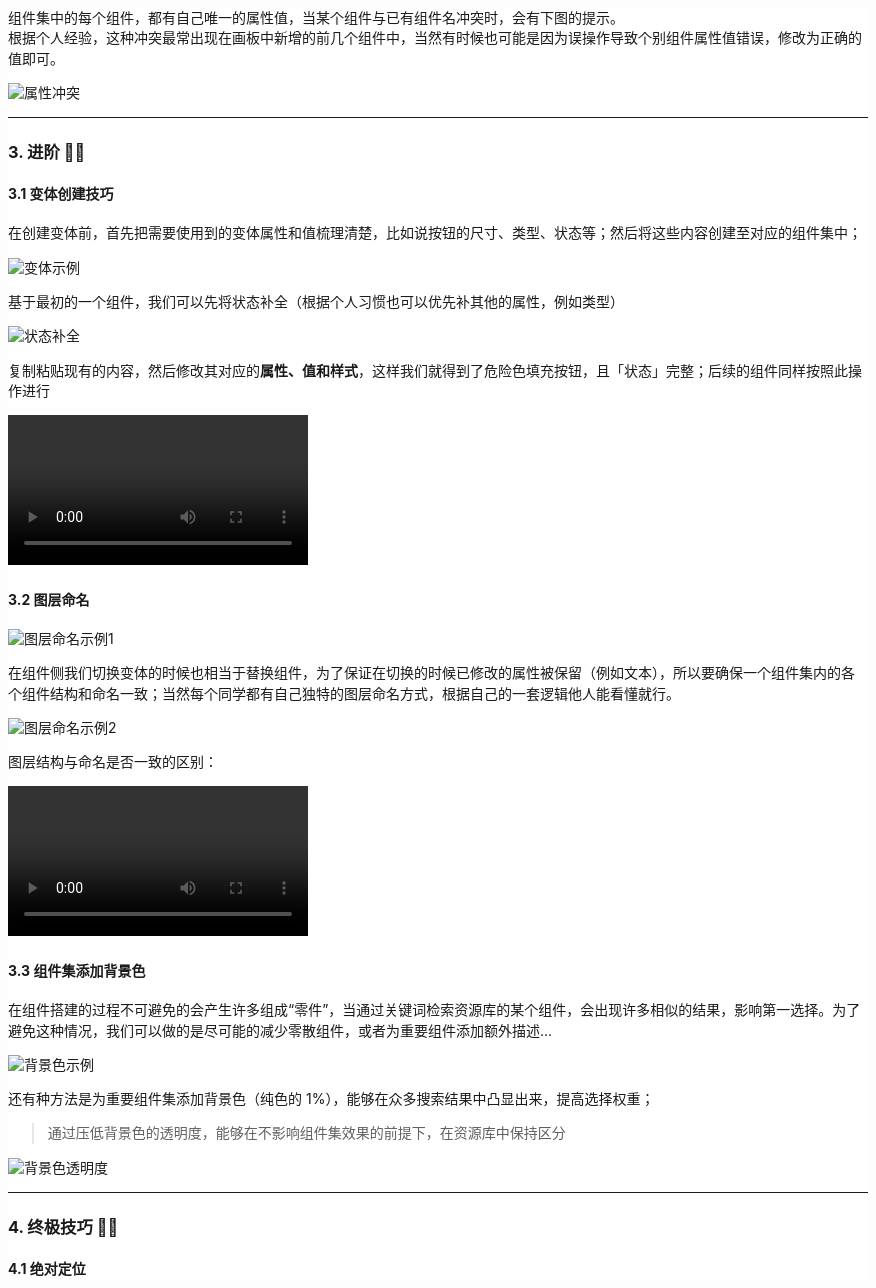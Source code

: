 组件集中的每个组件，都有自己唯一的属性值，当某个组件与已有组件名冲突时，会有下图的提示。  
根据个人经验，这种冲突最常出现在画板中新增的前几个组件中，当然有时候也可能是因为误操作导致个别组件属性值错误，修改为正确的值即可。

![属性冲突](https://my-image-assets-1310694312.cos.ap-guangzhou.myqcloud.com/blog/figma/image9.webp)

---

### 3. 进阶 🧑‍💻

#### 3.1 变体创建技巧

在创建变体前，首先把需要使用到的变体属性和值梳理清楚，比如说按钮的尺寸、类型、状态等；然后将这些内容创建至对应的组件集中；

![变体示例](https://my-image-assets-1310694312.cos.ap-guangzhou.myqcloud.com/blog/figma/image10.webp)

基于最初的一个组件，我们可以先将状态补全（根据个人习惯也可以优先补其他的属性，例如类型）

![状态补全](https://my-image-assets-1310694312.cos.ap-guangzhou.myqcloud.com/blog/figma/image11.webp)

复制粘贴现有的内容，然后修改其对应的**属性、值和样式**，这样我们就得到了危险色填充按钮，且「状态」完整；后续的组件同样按照此操作进行

![状态完成](https://my-image-assets-1310694312.cos.ap-guangzhou.myqcloud.com/blog/figma/image12.mp4)

#### 3.2 图层命名

![图层命名示例1](https://my-image-assets-1310694312.cos.ap-guangzhou.myqcloud.com/blog/figma/image13.webp)

在组件侧我们切换变体的时候也相当于替换组件，为了保证在切换的时候已修改的属性被保留（例如文本），所以要确保一个组件集内的各个组件结构和命名一致；当然每个同学都有自己独特的图层命名方式，根据自己的一套逻辑他人能看懂就行。

![图层命名示例2](https://my-image-assets-1310694312.cos.ap-guangzhou.myqcloud.com/blog/figma/image14.webp)

图层结构与命名是否一致的区别：

![图层结构与命名是否一致的区别](https://my-image-assets-1310694312.cos.ap-guangzhou.myqcloud.com/blog/figma/image15.mp4)

#### 3.3 组件集添加背景色

在组件搭建的过程不可避免的会产生许多组成“零件”，当通过关键词检索资源库的某个组件，会出现许多相似的结果，影响第一选择。为了避免这种情况，我们可以做的是尽可能的减少零散组件，或者为重要组件添加额外描述…

![背景色示例](https://my-image-assets-1310694312.cos.ap-guangzhou.myqcloud.com/blog/figma/image16.webp)

还有种方法是为重要组件集添加背景色（纯色的 1%），能够在众多搜索结果中凸显出来，提高选择权重；

> 通过压低背景色的透明度，能够在不影响组件集效果的前提下，在资源库中保持区分

![背景色透明度](https://my-image-assets-1310694312.cos.ap-guangzhou.myqcloud.com/blog/figma/image17.webp)

---

### 4. 终极技巧 🥷🏻

#### 4.1 绝对定位
